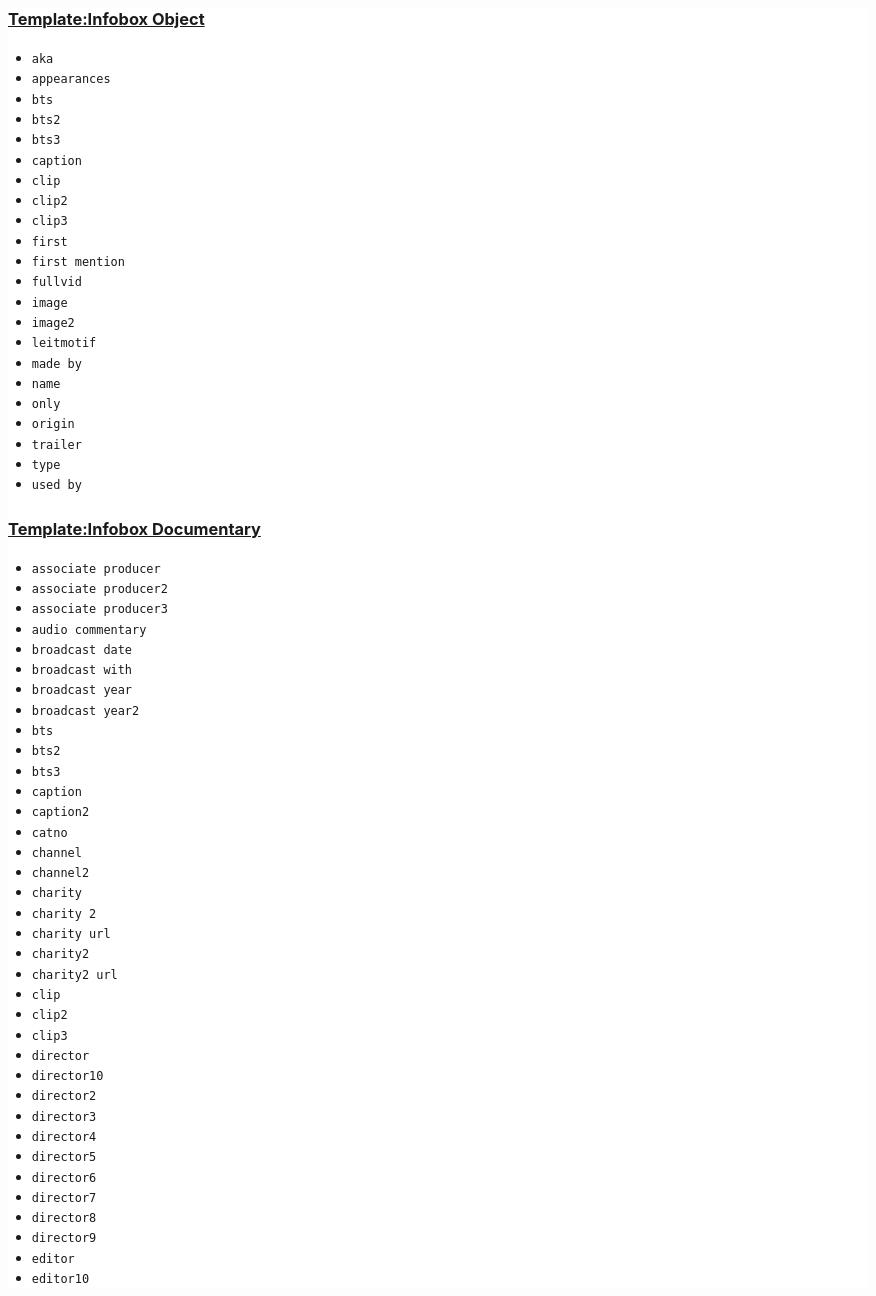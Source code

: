 ### [Template:Infobox Object](http://tardis.fandom.com/wiki/Template:Infobox_Object)
* `aka`
* `appearances`
* `bts`
* `bts2`
* `bts3`
* `caption`
* `clip`
* `clip2`
* `clip3`
* `first`
* `first mention`
* `fullvid`
* `image`
* `image2`
* `leitmotif`
* `made by`
* `name`
* `only`
* `origin`
* `trailer`
* `type`
* `used by`

### [Template:Infobox Documentary](http://tardis.fandom.com/wiki/Template:Infobox_Documentary)
* `associate producer`
* `associate producer2`
* `associate producer3`
* `audio commentary`
* `broadcast date`
* `broadcast with`
* `broadcast year`
* `broadcast year2`
* `bts`
* `bts2`
* `bts3`
* `caption`
* `caption2`
* `catno`
* `channel`
* `channel2`
* `charity`
* `charity 2`
* `charity url`
* `charity2`
* `charity2 url`
* `clip`
* `clip2`
* `clip3`
* `director`
* `director10`
* `director2`
* `director3`
* `director4`
* `director5`
* `director6`
* `director7`
* `director8`
* `director9`
* `editor`
* `editor10`